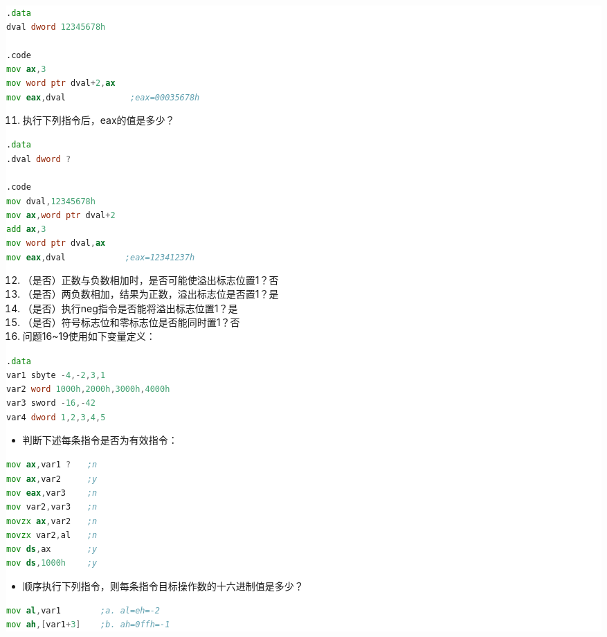 ```asm
.data
dval dword 12345678h

.code
mov ax,3
mov word ptr dval+2,ax
mov eax,dval             ;eax=00035678h
```

11. 执行下列指令后，eax的值是多少？

```asm
.data
.dval dword ?

.code
mov dval,12345678h
mov ax,word ptr dval+2
add ax,3
mov word ptr dval,ax
mov eax,dval            ;eax=12341237h
```

12. （是否）正数与负数相加时，是否可能使溢出标志位置1？否
13. （是否）两负数相加，结果为正数，溢出标志位是否置1？是
14. （是否）执行neg指令是否能将溢出标志位置1？是
15. （是否）符号标志位和零标志位是否能同时置1？否
16. 问题16~19使用如下变量定义：

```asm
.data
var1 sbyte -4,-2,3,1
var2 word 1000h,2000h,3000h,4000h
var3 sword -16,-42
var4 dword 1,2,3,4,5
```

- 判断下述每条指令是否为有效指令：

```asm
mov ax,var1 ?　　;n
mov ax,var2　　  ;y
mov eax,var3　　 ;n
mov var2,var3　　;n
movzx ax,var2　　;n
movzx var2,al　　;n
mov ds,ax　　    ;y
mov ds,1000h　　 ;y
```

- 顺序执行下列指令，则每条指令目标操作数的十六进制值是多少？

```asm
mov al,var1        ;a. al=eh=-2
mov ah,[var1+3]    ;b. ah=0ffh=-1
```
